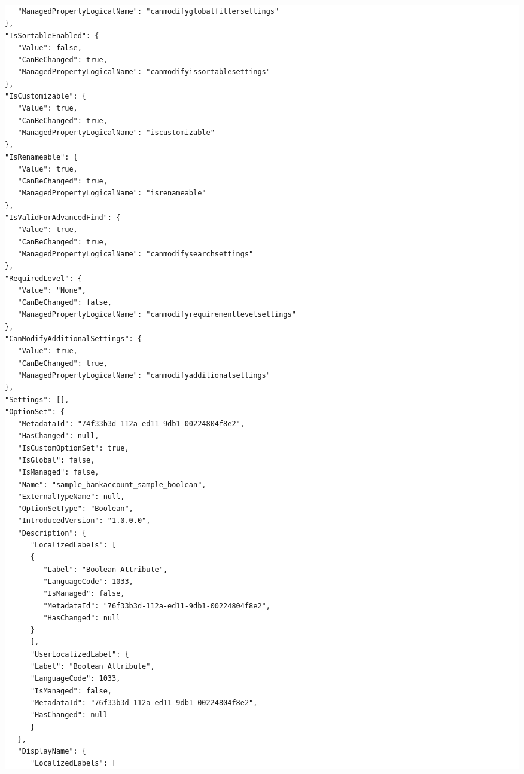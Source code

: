    ```http
      "ManagedPropertyLogicalName": "canmodifyglobalfiltersettings"
   },
   "IsSortableEnabled": {
      "Value": false,
      "CanBeChanged": true,
      "ManagedPropertyLogicalName": "canmodifyissortablesettings"
   },
   "IsCustomizable": {
      "Value": true,
      "CanBeChanged": true,
      "ManagedPropertyLogicalName": "iscustomizable"
   },
   "IsRenameable": {
      "Value": true,
      "CanBeChanged": true,
      "ManagedPropertyLogicalName": "isrenameable"
   },
   "IsValidForAdvancedFind": {
      "Value": true,
      "CanBeChanged": true,
      "ManagedPropertyLogicalName": "canmodifysearchsettings"
   },
   "RequiredLevel": {
      "Value": "None",
      "CanBeChanged": false,
      "ManagedPropertyLogicalName": "canmodifyrequirementlevelsettings"
   },
   "CanModifyAdditionalSettings": {
      "Value": true,
      "CanBeChanged": true,
      "ManagedPropertyLogicalName": "canmodifyadditionalsettings"
   },
   "Settings": [],
   "OptionSet": {
      "MetadataId": "74f33b3d-112a-ed11-9db1-00224804f8e2",
      "HasChanged": null,
      "IsCustomOptionSet": true,
      "IsGlobal": false,
      "IsManaged": false,
      "Name": "sample_bankaccount_sample_boolean",
      "ExternalTypeName": null,
      "OptionSetType": "Boolean",
      "IntroducedVersion": "1.0.0.0",
      "Description": {
         "LocalizedLabels": [
         {
            "Label": "Boolean Attribute",
            "LanguageCode": 1033,
            "IsManaged": false,
            "MetadataId": "76f33b3d-112a-ed11-9db1-00224804f8e2",
            "HasChanged": null
         }
         ],
         "UserLocalizedLabel": {
         "Label": "Boolean Attribute",
         "LanguageCode": 1033,
         "IsManaged": false,
         "MetadataId": "76f33b3d-112a-ed11-9db1-00224804f8e2",
         "HasChanged": null
         }
      },
      "DisplayName": {
         "LocalizedLabels": [
   ```